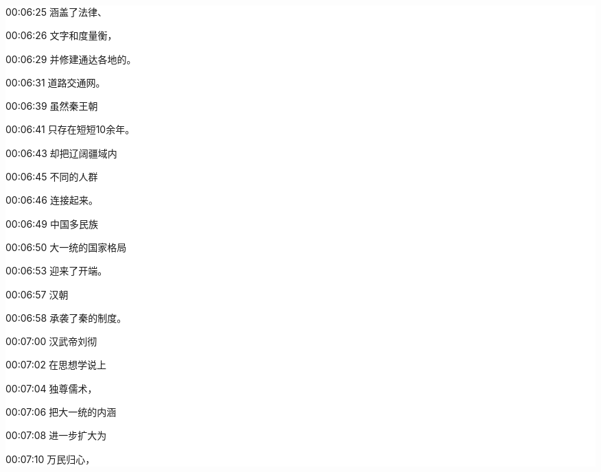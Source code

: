00:06:25
涵盖了法律、
          
00:06:26
文字和度量衡，
          
00:06:29
并修建通达各地的。
          
00:06:31
道路交通网。
          
00:06:39
虽然秦王朝
          
00:06:41
只存在短短10余年。
          
00:06:43
却把辽阔疆域内
          
00:06:45
不同的人群
          
00:06:46
连接起来。
          
00:06:49
中国多民族
          
00:06:50
大一统的国家格局
          
00:06:53
迎来了开端。
          
00:06:57
汉朝
          
00:06:58
承袭了秦的制度。
          
00:07:00
汉武帝刘彻
          
00:07:02
在思想学说上
          
00:07:04
独尊儒术，
          
00:07:06
把大一统的内涵
          
00:07:08
进一步扩大为
          
00:07:10
万民归心，
          